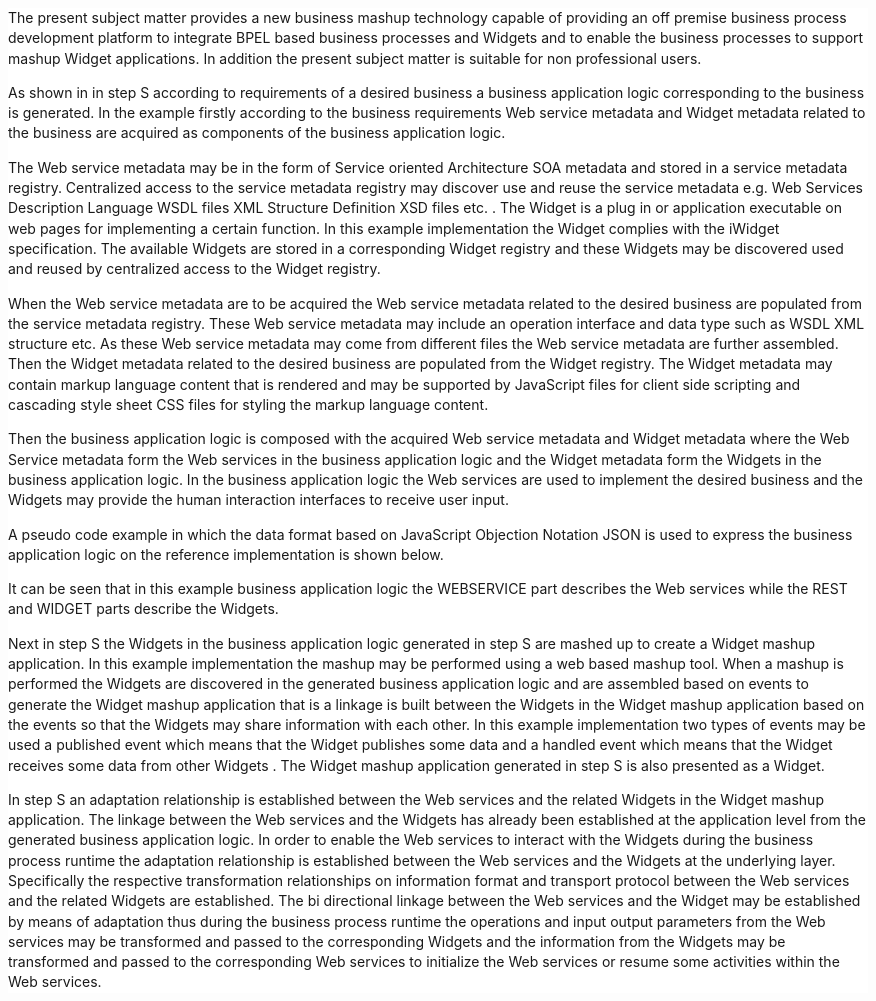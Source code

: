 The present subject matter provides a new business mashup technology capable of providing an off premise business process development platform to integrate BPEL based business processes and Widgets and to enable the business processes to support mashup Widget applications. In addition the present subject matter is suitable for non professional users.

As shown in in step S according to requirements of a desired business a business application logic corresponding to the business is generated. In the example firstly according to the business requirements Web service metadata and Widget metadata related to the business are acquired as components of the business application logic.

The Web service metadata may be in the form of Service oriented Architecture SOA metadata and stored in a service metadata registry. Centralized access to the service metadata registry may discover use and reuse the service metadata e.g. Web Services Description Language WSDL files XML Structure Definition XSD files etc. . The Widget is a plug in or application executable on web pages for implementing a certain function. In this example implementation the Widget complies with the iWidget specification. The available Widgets are stored in a corresponding Widget registry and these Widgets may be discovered used and reused by centralized access to the Widget registry.

When the Web service metadata are to be acquired the Web service metadata related to the desired business are populated from the service metadata registry. These Web service metadata may include an operation interface and data type such as WSDL XML structure etc. As these Web service metadata may come from different files the Web service metadata are further assembled. Then the Widget metadata related to the desired business are populated from the Widget registry. The Widget metadata may contain markup language content that is rendered and may be supported by JavaScript files for client side scripting and cascading style sheet CSS files for styling the markup language content.

Then the business application logic is composed with the acquired Web service metadata and Widget metadata where the Web Service metadata form the Web services in the business application logic and the Widget metadata form the Widgets in the business application logic. In the business application logic the Web services are used to implement the desired business and the Widgets may provide the human interaction interfaces to receive user input.

A pseudo code example in which the data format based on JavaScript Objection Notation JSON is used to express the business application logic on the reference implementation is shown below.

It can be seen that in this example business application logic the WEBSERVICE part describes the Web services while the REST and WIDGET parts describe the Widgets.

Next in step S the Widgets in the business application logic generated in step S are mashed up to create a Widget mashup application. In this example implementation the mashup may be performed using a web based mashup tool. When a mashup is performed the Widgets are discovered in the generated business application logic and are assembled based on events to generate the Widget mashup application that is a linkage is built between the Widgets in the Widget mashup application based on the events so that the Widgets may share information with each other. In this example implementation two types of events may be used a published event which means that the Widget publishes some data and a handled event which means that the Widget receives some data from other Widgets . The Widget mashup application generated in step S is also presented as a Widget.

In step S an adaptation relationship is established between the Web services and the related Widgets in the Widget mashup application. The linkage between the Web services and the Widgets has already been established at the application level from the generated business application logic. In order to enable the Web services to interact with the Widgets during the business process runtime the adaptation relationship is established between the Web services and the Widgets at the underlying layer. Specifically the respective transformation relationships on information format and transport protocol between the Web services and the related Widgets are established. The bi directional linkage between the Web services and the Widget may be established by means of adaptation thus during the business process runtime the operations and input output parameters from the Web services may be transformed and passed to the corresponding Widgets and the information from the Widgets may be transformed and passed to the corresponding Web services to initialize the Web services or resume some activities within the Web services.
